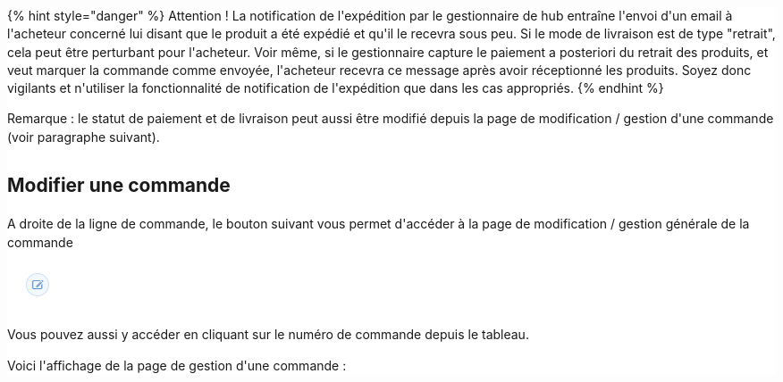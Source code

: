 {% hint style="danger" %}
Attention ! La notification de l'expédition par le gestionnaire de hub entraîne l'envoi d'un email à  l'acheteur concerné lui disant que le produit a été expédié et qu'il le recevra sous peu. Si le mode de livraison est de type "retrait", cela peut être perturbant pour l'acheteur. Voir même, si le gestionnaire capture le paiement a posteriori du retrait des produits, et veut marquer la commande comme envoyée, l'acheteur recevra ce message après avoir réceptionné les produits. Soyez donc vigilants et n'utiliser la fonctionnalité de notification de l'expédition que dans les cas appropriés.
{% endhint %}

Remarque : le statut de paiement et de livraison peut aussi être modifié depuis la page de modification / gestion d'une commande (voir paragraphe suivant).

## **Modifier une commande**

A droite de la ligne de commande, le bouton suivant vous permet d'accéder à la page de modification / gestion générale de la commande

![](<../../.gitbook/assets/image (76).png>)

Vous pouvez aussi y accéder en cliquant sur le numéro de commande depuis le tableau.

Voici l'affichage de la page de gestion d'une commande :&#x20;
